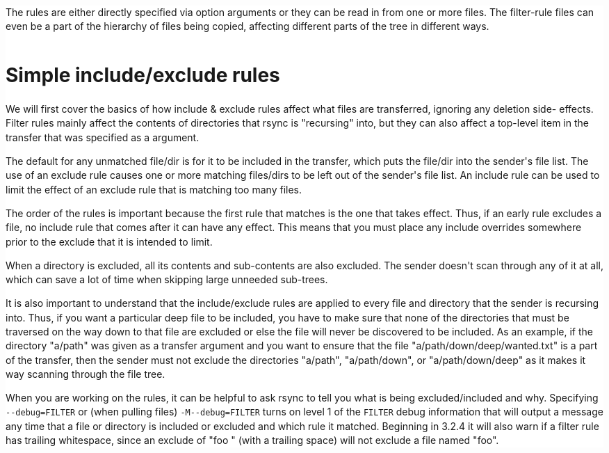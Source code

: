 The rules are either directly specified via option arguments or
they can be read in from one or more files.  The filter-rule
files can even be a part of the hierarchy of files being copied,
affecting different parts of the tree in different ways.

# Simple include/exclude rules

We will first cover the basics of how include & exclude rules
affect what files are transferred, ignoring any deletion side-
effects.  Filter rules mainly affect the contents of directories
that rsync is "recursing" into, but they can also affect a top-level
item in the transfer that was specified as a argument.

The default for any unmatched file/dir is for it to be included
in the transfer, which puts the file/dir into the sender's file
list.  The use of an exclude rule causes one or more matching
files/dirs to be left out of the sender's file list.  An include
rule can be used to limit the effect of an exclude rule that is
matching too many files.

The order of the rules is important because the first rule that
matches is the one that takes effect.  Thus, if an early rule
excludes a file, no include rule that comes after it can have any
effect. This means that you must place any include overrides
somewhere prior to the exclude that it is intended to limit.

When a directory is excluded, all its contents and sub-contents
are also excluded.  The sender doesn't scan through any of it at
all, which can save a lot of time when skipping large unneeded
sub-trees.

It is also important to understand that the include/exclude rules
are applied to every file and directory that the sender is
recursing into. Thus, if you want a particular deep file to be
included, you have to make sure that none of the directories that
must be traversed on the way down to that file are excluded or
else the file will never be discovered to be included. As an
example, if the directory "a/path" was given as a transfer
argument and you want to ensure that the file
"a/path/down/deep/wanted.txt" is a part of the transfer, then the
sender must not exclude the directories "a/path", "a/path/down",
or "a/path/down/deep" as it makes it way scanning through the
file tree.

When you are working on the rules, it can be helpful to ask rsync
to tell you what is being excluded/included and why.  Specifying
`--debug=FILTER` or (when pulling files) `-M--debug=FILTER` turns on
level 1 of the `FILTER` debug information that will output a
message any time that a file or directory is included or excluded
and which rule it matched.  Beginning in 3.2.4 it will also warn
if a filter rule has trailing whitespace, since an exclude of
"foo " (with a trailing space) will not exclude a file named
"foo".
